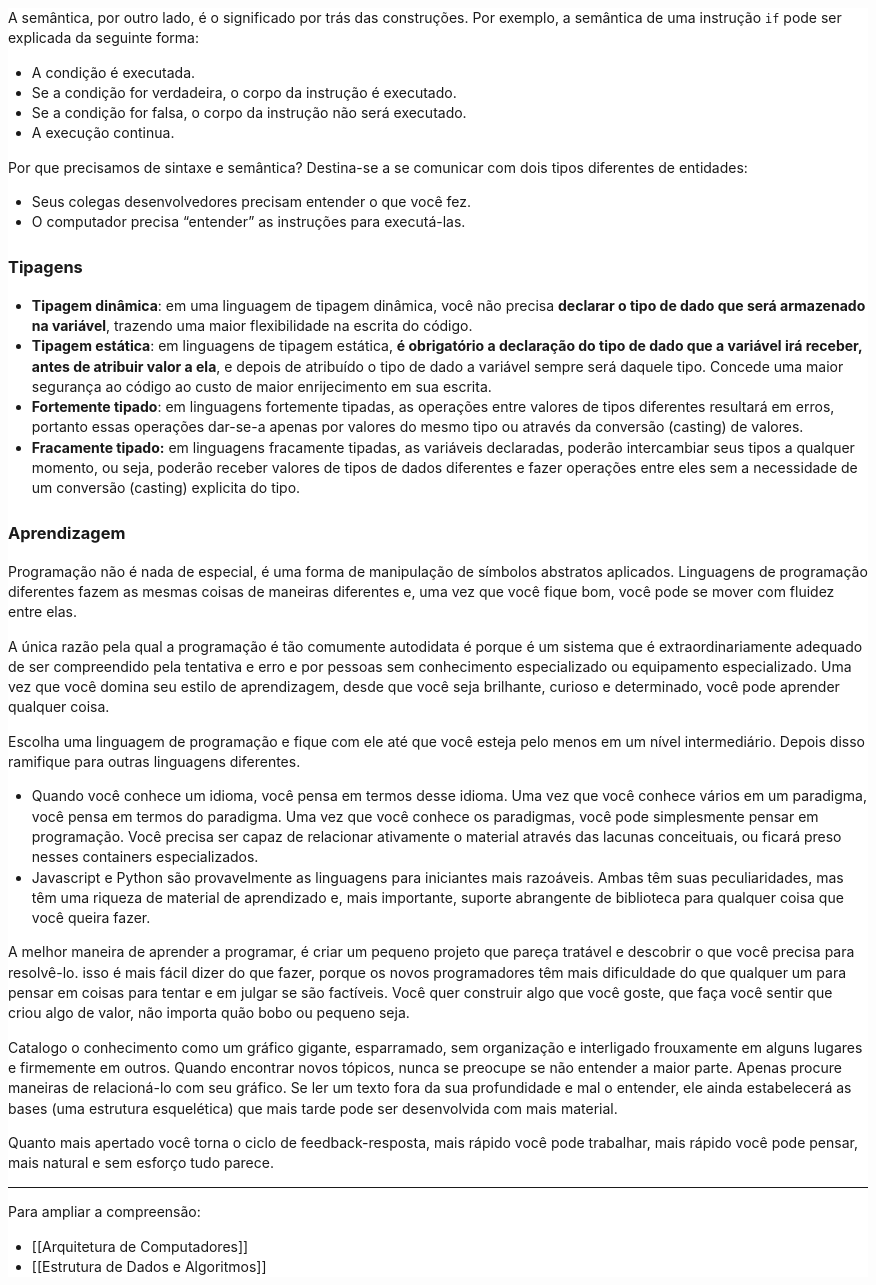 A semântica, por outro lado, é o significado por trás das construções. Por exemplo, a semântica de uma instrução `if` pode ser explicada da seguinte forma:
- A condição é executada.
- Se a condição for verdadeira, o corpo da instrução é executado.
- Se a condição for falsa, o corpo da instrução não será executado.
- A execução continua.

Por que precisamos de sintaxe e semântica? Destina-se a se comunicar com dois tipos diferentes de entidades:
- Seus colegas desenvolvedores precisam entender o que você fez.
- O computador precisa “entender” as instruções para executá-las.

### Tipagens
- **Tipagem dinâmica**: em uma linguagem de tipagem dinâmica, você não precisa **declarar o tipo de dado que será armazenado na variável**, trazendo uma maior flexibilidade na escrita do código.
- **Tipagem estática**: em linguagens de tipagem estática, **é obrigatório a declaração do tipo de dado que a variável irá receber, antes de atribuir valor a ela**, e depois de atribuído o tipo de dado a variável sempre será daquele tipo. Concede uma maior segurança ao código ao custo de maior enrijecimento em sua escrita.
- **Fortemente tipado**: em linguagens fortemente tipadas, as operações entre valores de tipos diferentes resultará em erros, portanto essas operações dar-se-a apenas por valores do mesmo tipo ou através da conversão (casting) de valores.
- **Fracamente tipado:** em linguagens fracamente tipadas, as variáveis declaradas, poderão intercambiar seus tipos a qualquer momento, ou seja, poderão receber valores de tipos de dados diferentes e fazer operações entre eles sem a necessidade de um conversão (casting) explicita do tipo.

### Aprendizagem
Programação não é nada de especial, é uma forma de manipulação de símbolos abstratos aplicados. Linguagens de programação diferentes fazem as mesmas coisas de maneiras diferentes e, uma vez que você fique bom, você pode se mover com fluidez entre elas.

A única razão pela qual a programação é tão comumente autodidata é porque é um sistema que é extraordinariamente adequado de ser compreendido pela tentativa e erro e por pessoas sem conhecimento especializado ou equipamento especializado. Uma vez que você domina seu estilo de aprendizagem, desde que você seja brilhante, curioso e determinado, você pode aprender qualquer coisa.

Escolha uma linguagem de programação e fique com ele até que você esteja pelo menos em um nível intermediário. Depois disso ramifique para outras linguagens diferentes.
- Quando você conhece um idioma, você pensa em termos desse idioma. Uma vez que você conhece vários em um paradigma, você pensa em termos do paradigma. Uma vez que você conhece os paradigmas, você pode simplesmente pensar em programação. Você precisa ser capaz de relacionar ativamente o material através das lacunas conceituais, ou ficará preso nesses containers especializados.
- Javascript e Python são provavelmente as linguagens para iniciantes mais razoáveis. Ambas têm suas peculiaridades, mas têm uma riqueza de material de aprendizado e, mais importante, suporte abrangente de biblioteca para qualquer coisa que você queira fazer.

A melhor maneira de aprender a programar, é criar um pequeno projeto que pareça tratável e descobrir o que você precisa para resolvê-lo. isso é mais fácil dizer do que fazer, porque os novos programadores têm mais dificuldade do que qualquer um para pensar em coisas para tentar e em julgar se são factíveis. Você quer construir algo que você goste, que faça você sentir que criou algo de valor, não importa quão bobo ou pequeno seja.

Catalogo o conhecimento como um gráfico gigante, esparramado, sem organização e interligado frouxamente em alguns lugares e firmemente em outros. Quando encontrar novos tópicos, nunca se preocupe se não entender a maior parte. Apenas procure maneiras de relacioná-lo com seu gráfico. Se ler um texto fora da sua profundidade e mal o entender, ele ainda estabelecerá as bases (uma estrutura esquelética) que mais tarde pode ser desenvolvida com mais material.

Quanto mais apertado você torna o ciclo de feedback-resposta, mais rápido você pode trabalhar, mais rápido você pode pensar, mais natural e sem esforço tudo parece.

---
Para ampliar a compreensão:
- [[Arquitetura de Computadores]]
- [[Estrutura de Dados e Algoritmos]]